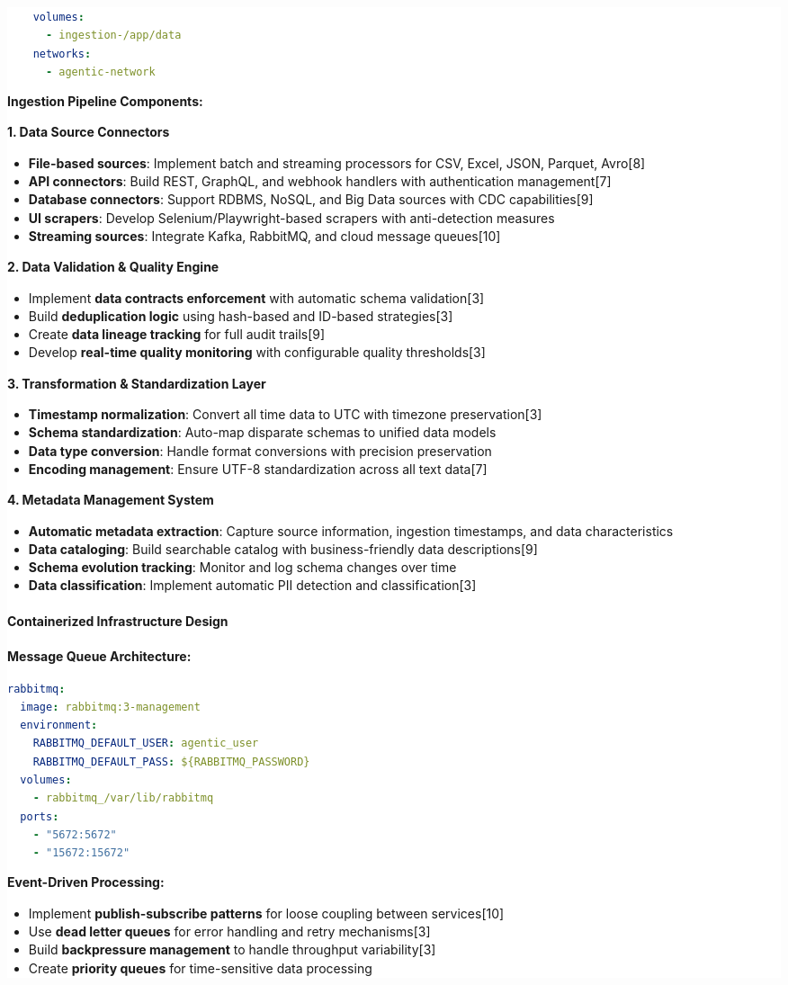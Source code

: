 ```yaml
    volumes:
      - ingestion-/app/data
    networks:
      - agentic-network
```

**Ingestion Pipeline Components:**

**1. Data Source Connectors**
- **File-based sources**: Implement batch and streaming processors for CSV, Excel, JSON, Parquet, Avro[8]
- **API connectors**: Build REST, GraphQL, and webhook handlers with authentication management[7]
- **Database connectors**: Support RDBMS, NoSQL, and Big Data sources with CDC capabilities[9]
- **UI scrapers**: Develop Selenium/Playwright-based scrapers with anti-detection measures
- **Streaming sources**: Integrate Kafka, RabbitMQ, and cloud message queues[10]

**2. Data Validation & Quality Engine**
- Implement **data contracts enforcement** with automatic schema validation[3]
- Build **deduplication logic** using hash-based and ID-based strategies[3]
- Create **data lineage tracking** for full audit trails[9]
- Develop **real-time quality monitoring** with configurable quality thresholds[3]

**3. Transformation & Standardization Layer**
- **Timestamp normalization**: Convert all time data to UTC with timezone preservation[3]
- **Schema standardization**: Auto-map disparate schemas to unified data models
- **Data type conversion**: Handle format conversions with precision preservation
- **Encoding management**: Ensure UTF-8 standardization across all text data[7]

**4. Metadata Management System**
- **Automatic metadata extraction**: Capture source information, ingestion timestamps, and data characteristics
- **Data cataloging**: Build searchable catalog with business-friendly data descriptions[9]
- **Schema evolution tracking**: Monitor and log schema changes over time
- **Data classification**: Implement automatic PII detection and classification[3]

#### **Containerized Infrastructure Design**

**Message Queue Architecture:**
```yaml
rabbitmq:
  image: rabbitmq:3-management
  environment:
    RABBITMQ_DEFAULT_USER: agentic_user
    RABBITMQ_DEFAULT_PASS: ${RABBITMQ_PASSWORD}
  volumes:
    - rabbitmq_/var/lib/rabbitmq
  ports:
    - "5672:5672"
    - "15672:15672"
```

**Event-Driven Processing:**
- Implement **publish-subscribe patterns** for loose coupling between services[10]
- Use **dead letter queues** for error handling and retry mechanisms[3]
- Build **backpressure management** to handle throughput variability[3]
- Create **priority queues** for time-sensitive data processing
